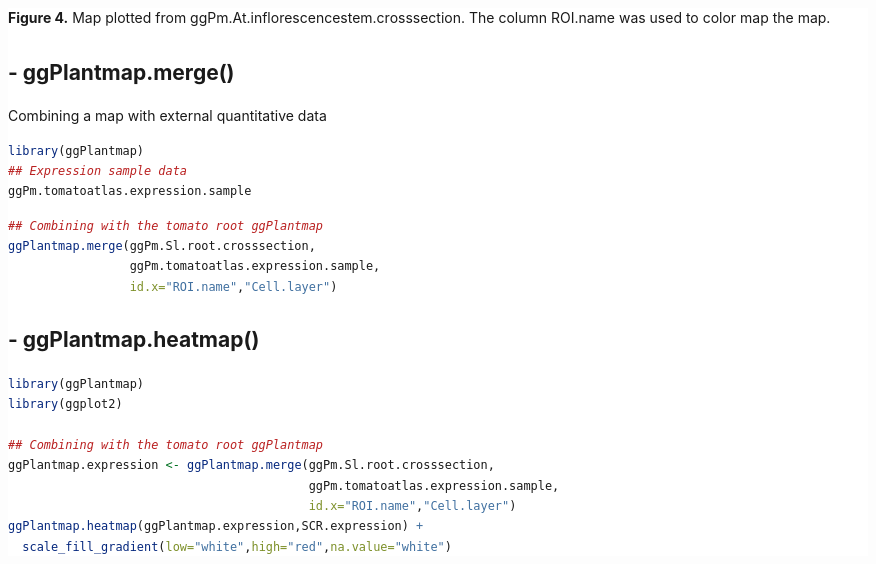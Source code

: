 **Figure 4.** Map plotted from ggPm.At.inflorescencestem.crosssection. The column ROI.name was used to color map the map.

##	- ggPlantmap.merge()
Combining a map with external quantitative data
```r
library(ggPlantmap)
## Expression sample data
ggPm.tomatoatlas.expression.sample
```

```r
## Combining with the tomato root ggPlantmap
ggPlantmap.merge(ggPm.Sl.root.crosssection,
                 ggPm.tomatoatlas.expression.sample,
                 id.x="ROI.name","Cell.layer")
```

##	- ggPlantmap.heatmap()
```r
library(ggPlantmap)
library(ggplot2)

## Combining with the tomato root ggPlantmap
ggPlantmap.expression <- ggPlantmap.merge(ggPm.Sl.root.crosssection,
                                          ggPm.tomatoatlas.expression.sample,
                                          id.x="ROI.name","Cell.layer")
ggPlantmap.heatmap(ggPlantmap.expression,SCR.expression) +
  scale_fill_gradient(low="white",high="red",na.value="white")
```
